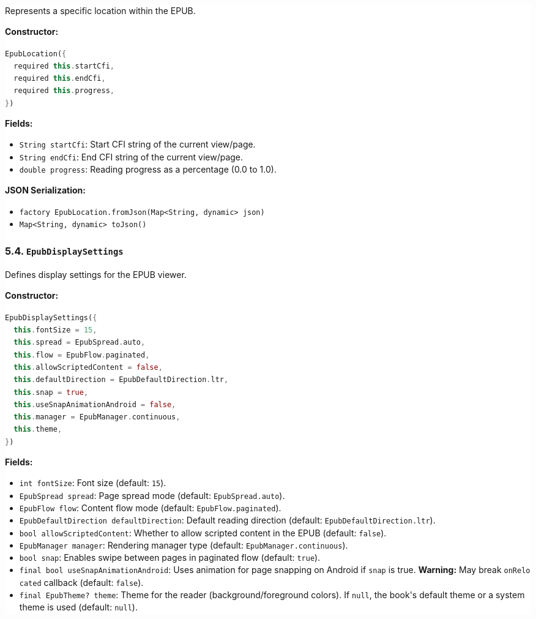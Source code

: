 Represents a specific location within the EPUB.

**Constructor:**

```dart
EpubLocation({
  required this.startCfi,
  required this.endCfi,
  required this.progress,
})
```

**Fields:**

*   `String startCfi`: Start CFI string of the current view/page.
*   `String endCfi`: End CFI string of the current view/page.
*   `double progress`: Reading progress as a percentage (0.0 to 1.0).

**JSON Serialization:**

*   `factory EpubLocation.fromJson(Map<String, dynamic> json)`
*   `Map<String, dynamic> toJson()`

### 5.4. `EpubDisplaySettings`

Defines display settings for the EPUB viewer.

**Constructor:**

```dart
EpubDisplaySettings({
  this.fontSize = 15,
  this.spread = EpubSpread.auto,
  this.flow = EpubFlow.paginated,
  this.allowScriptedContent = false,
  this.defaultDirection = EpubDefaultDirection.ltr,
  this.snap = true,
  this.useSnapAnimationAndroid = false,
  this.manager = EpubManager.continuous,
  this.theme,
})
```

**Fields:**

*   `int fontSize`: Font size (default: `15`).
*   `EpubSpread spread`: Page spread mode (default: `EpubSpread.auto`).
*   `EpubFlow flow`: Content flow mode (default: `EpubFlow.paginated`).
*   `EpubDefaultDirection defaultDirection`: Default reading direction (default: `EpubDefaultDirection.ltr`).
*   `bool allowScriptedContent`: Whether to allow scripted content in the EPUB (default: `false`).
*   `EpubManager manager`: Rendering manager type (default: `EpubManager.continuous`).
*   `bool snap`: Enables swipe between pages in paginated flow (default: `true`).
*   `final bool useSnapAnimationAndroid`: Uses animation for page snapping on Android if `snap` is true. **Warning:** May break `onRelocated` callback (default: `false`).
*   `final EpubTheme? theme`: Theme for the reader (background/foreground colors). If `null`, the book's default theme or a system theme is used (default: `null`).
